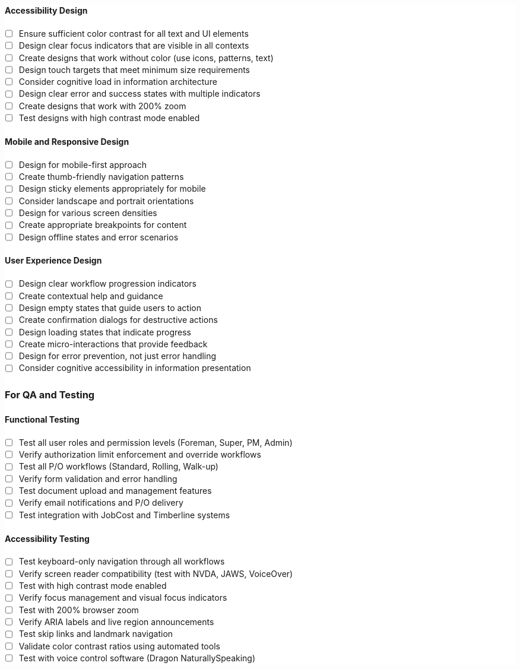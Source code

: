 #### Accessibility Design
- [ ] Ensure sufficient color contrast for all text and UI elements
- [ ] Design clear focus indicators that are visible in all contexts
- [ ] Create designs that work without color (use icons, patterns, text)
- [ ] Design touch targets that meet minimum size requirements
- [ ] Consider cognitive load in information architecture
- [ ] Design clear error and success states with multiple indicators
- [ ] Create designs that work with 200% zoom
- [ ] Test designs with high contrast mode enabled

#### Mobile and Responsive Design
- [ ] Design for mobile-first approach
- [ ] Create thumb-friendly navigation patterns
- [ ] Design sticky elements appropriately for mobile
- [ ] Consider landscape and portrait orientations
- [ ] Design for various screen densities
- [ ] Create appropriate breakpoints for content
- [ ] Design offline states and error scenarios

#### User Experience Design
- [ ] Design clear workflow progression indicators
- [ ] Create contextual help and guidance
- [ ] Design empty states that guide users to action
- [ ] Create confirmation dialogs for destructive actions
- [ ] Design loading states that indicate progress
- [ ] Create micro-interactions that provide feedback
- [ ] Design for error prevention, not just error handling
- [ ] Consider cognitive accessibility in information presentation

### For QA and Testing

#### Functional Testing
- [ ] Test all user roles and permission levels (Foreman, Super, PM, Admin)
- [ ] Verify authorization limit enforcement and override workflows
- [ ] Test all P/O workflows (Standard, Rolling, Walk-up)
- [ ] Verify form validation and error handling
- [ ] Test document upload and management features
- [ ] Verify email notifications and P/O delivery
- [ ] Test integration with JobCost and Timberline systems

#### Accessibility Testing
- [ ] Test keyboard-only navigation through all workflows
- [ ] Verify screen reader compatibility (test with NVDA, JAWS, VoiceOver)
- [ ] Test with high contrast mode enabled
- [ ] Verify focus management and visual focus indicators
- [ ] Test with 200% browser zoom
- [ ] Verify ARIA labels and live region announcements
- [ ] Test skip links and landmark navigation
- [ ] Validate color contrast ratios using automated tools
- [ ] Test with voice control software (Dragon NaturallySpeaking)
